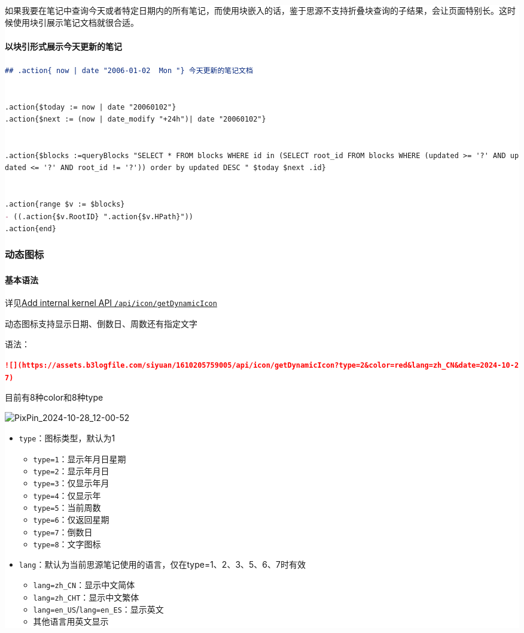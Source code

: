 如果我要在笔记中查询今天或者特定日期内的所有笔记，而使用块嵌入的话，鉴于思源不支持折叠块查询的子结果，会让页面特别长。这时候使用块引展示笔记文档就很合适。

#### 以块引形式展示今天更新的笔记

```markdown
## .action{ now | date "2006-01-02  Mon "} 今天更新的笔记文档


.action{$today := now | date "20060102"}
.action{$next := (now | date_modify "+24h")| date "20060102"}


.action{$blocks :=queryBlocks "SELECT * FROM blocks WHERE id in (SELECT root_id FROM blocks WHERE (updated >= '?' AND updated <= '?' AND root_id != '?')) order by updated DESC " $today $next .id}


.action{range $v := $blocks}
- ((.action{$v.RootID} ".action{$v.HPath}"))
.action{end}

```

### 动态图标

#### 基本语法

详见[Add internal kernel API `/api/icon/getDynamicIcon` ](https://github.com/siyuan-note/siyuan/pull/12939)  

动态图标支持显示日期、倒数日、周数还有指定文字

语法：

```markdown
![](https://assets.b3logfile.com/siyuan/1610205759005/api/icon/getDynamicIcon?type=2&color=red&lang=zh_CN&date=2024-10-27)
```

目前有8种color和8种type

<img alt="PixPin_2024-10-28_12-00-52" src="assets/PixPin_2024-10-28_12-00-52-20241028120103-kba8vvk.png" />

- ​`type`：图标类型，默认为1

  - ​`type=1`：显示年月日星期
  - ​`type=2`：显示年月日
  - ​`type=3`：仅显示年月
  - ​`type=4`：仅显示年
  - ​`type=5`：当前周数
  - ​`type=6`：仅返回星期
  - ​`type=7`：倒数日
  - ​`type=8`：文字图标
- ​`lang`：默认为当前思源笔记使用的语言，仅在type\=1、2、3、5、6、7时有效

  - ​`lang=zh_CN`：显示中文简体
  - ​`lang=zh_CHT`：显示中文繁体
  - ​`lang=en_US`/`lang=en_ES`：显示英文
  - 其他语言用英文显示
